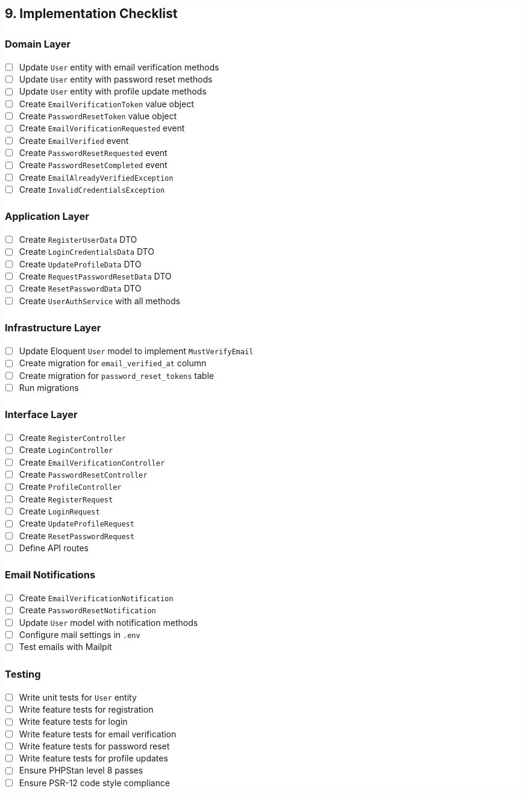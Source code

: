 
## 9. Implementation Checklist

### Domain Layer
- [ ] Update `User` entity with email verification methods
- [ ] Update `User` entity with password reset methods
- [ ] Update `User` entity with profile update methods
- [ ] Create `EmailVerificationToken` value object
- [ ] Create `PasswordResetToken` value object
- [ ] Create `EmailVerificationRequested` event
- [ ] Create `EmailVerified` event
- [ ] Create `PasswordResetRequested` event
- [ ] Create `PasswordResetCompleted` event
- [ ] Create `EmailAlreadyVerifiedException`
- [ ] Create `InvalidCredentialsException`

### Application Layer
- [ ] Create `RegisterUserData` DTO
- [ ] Create `LoginCredentialsData` DTO
- [ ] Create `UpdateProfileData` DTO
- [ ] Create `RequestPasswordResetData` DTO
- [ ] Create `ResetPasswordData` DTO
- [ ] Create `UserAuthService` with all methods

### Infrastructure Layer
- [ ] Update Eloquent `User` model to implement `MustVerifyEmail`
- [ ] Create migration for `email_verified_at` column
- [ ] Create migration for `password_reset_tokens` table
- [ ] Run migrations

### Interface Layer
- [ ] Create `RegisterController`
- [ ] Create `LoginController`
- [ ] Create `EmailVerificationController`
- [ ] Create `PasswordResetController`
- [ ] Create `ProfileController`
- [ ] Create `RegisterRequest`
- [ ] Create `LoginRequest`
- [ ] Create `UpdateProfileRequest`
- [ ] Create `ResetPasswordRequest`
- [ ] Define API routes

### Email Notifications
- [ ] Create `EmailVerificationNotification`
- [ ] Create `PasswordResetNotification`
- [ ] Update `User` model with notification methods
- [ ] Configure mail settings in `.env`
- [ ] Test emails with Mailpit

### Testing
- [ ] Write unit tests for `User` entity
- [ ] Write feature tests for registration
- [ ] Write feature tests for login
- [ ] Write feature tests for email verification
- [ ] Write feature tests for password reset
- [ ] Write feature tests for profile updates
- [ ] Ensure PHPStan level 8 passes
- [ ] Ensure PSR-12 code style compliance
